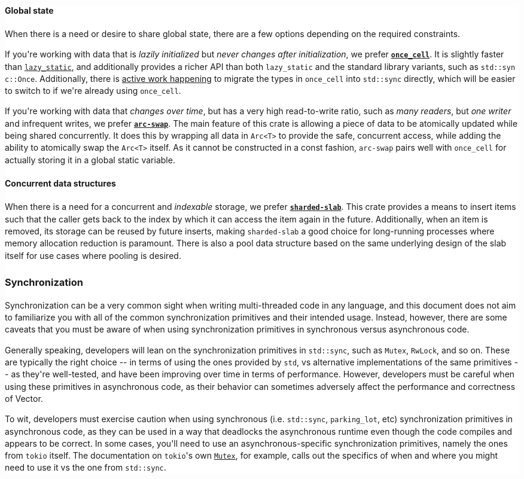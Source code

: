 #### Global state

When there is a need or desire to share global state, there are a few options depending on the
required constraints.

If you're working with data that is _lazily initialized_ but _never changes after initialization_,
we prefer **[`once_cell`](https://docs.rs/once_cell)**. It is slightly faster than
[`lazy_static`](https://docs.rs/lazy-static), and additionally provides a richer API than both
`lazy_static` and the standard library variants, such as `std::sync::Once`. Additionally, there is
[active work happening](https://github.com/rust-lang/rust/issues/74465) to migrate the types in
`once_cell` into `std::sync` directly, which will be easier to switch to if we're already using
`once_cell`.

If you're working with data that _changes over time_, but has a very high read-to-write ratio, such
as _many readers_, but _one writer_ and infrequent writes, we prefer
**[`arc-swap`](https://docs.rs/arc-swap)**.  The main feature of this crate is allowing a piece of
data to be atomically updated while being shared concurrently. It does this by wrapping all data in
`Arc<T>` to provide the safe, concurrent access, while adding the ability to atomically swap the
`Arc<T>` itself. As it cannot be constructed in a const fashion, `arc-swap` pairs well with
`once_cell` for actually storing it in a global static variable.

#### Concurrent data structures

When there is a need for a concurrent and _indexable_ storage, we prefer
**[`sharded-slab`](https://docs.rs/sharded-slab)**.  This crate provides a means to insert items
such that the caller gets back to the index by which it can access the item again in the future.
Additionally, when an item is removed, its storage can be reused by future inserts, making
`sharded-slab` a good choice for long-running processes where memory allocation reduction is
paramount. There is also a pool data structure based on the same underlying design of the slab
itself for use cases where pooling is desired.

### Synchronization

Synchronization can be a very common sight when writing multi-threaded code in any language, and
this document does not aim to familiarize you with all of the common synchronization primitives and
their intended usage. Instead, however, there are some caveats that you must be aware of when using
synchronization primitives in synchronous versus asynchronous code.

Generally speaking, developers will lean on the synchronization primitives in `std::sync`, such as
`Mutex`, `RwLock`, and so on. These are typically the right choice -- in terms of using the ones
provided by `std`, vs alternative implementations of the same primitives -- as they're well-tested,
and have been improving over time in terms of performance. However, developers must be careful when
using these primitives in asynchronous code, as their behavior can sometimes adversely affect the
performance and correctness of Vector.

To wit, developers must exercise caution when using synchronous (i.e. `std::sync`, `parking_lot`,
etc) synchronization primitives in asynchronous code, as they can be used in a way that deadlocks
the asynchronous runtime even though the code compiles and appears to be correct. In some cases,
you'll need to use an asynchronous-specific synchronization primitives, namely the ones from `tokio`
itself. The documentation on `tokio`'s own
[`Mutex`](https://docs.rs/tokio/latest/tokio/sync/struct.Mutex.html), for example, calls out the
specifics of when and where you might need to use it vs the one from `std::sync`.
